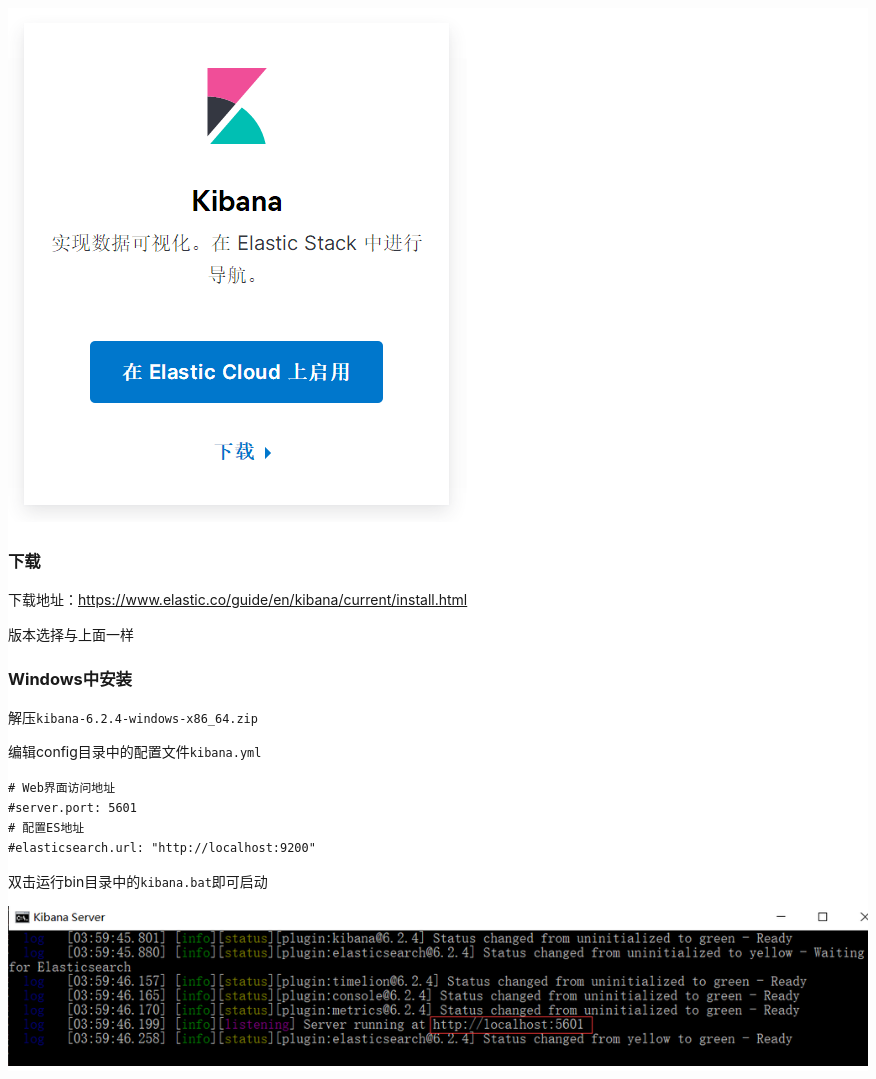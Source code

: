 ![image-20200611165425478](lucene&es.assets/image-20200611165425478.png)

### 下载

下载地址：https://www.elastic.co/guide/en/kibana/current/install.html

版本选择与上面一样

### Windows中安装

解压`kibana-6.2.4-windows-x86_64.zip`

编辑config目录中的配置文件`kibana.yml`

```shell
# Web界面访问地址
#server.port: 5601
# 配置ES地址
#elasticsearch.url: "http://localhost:9200"
```

双击运行bin目录中的`kibana.bat`即可启动

![image-20200712120009038](lucene&es.assets/image-20200712120009038.png)
